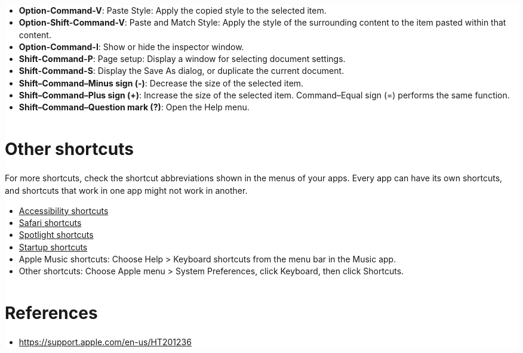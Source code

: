 - **Option-Command-V**: Paste Style: Apply the copied style to the selected item.
- **Option-Shift-Command-V**: Paste and Match Style: Apply the style of the surrounding content to the item pasted within that content.
- **Option-Command-I**: Show or hide the inspector window.
- **Shift-Command-P**:  Page setup: Display a window for selecting document settings.
- **Shift-Command-S**: Display the Save As dialog, or duplicate the current document.
- **Shift–Command–Minus sign (-)**: Decrease the size of the selected item.
- **Shift–Command–Plus sign (+)**: Increase the size of the selected item. Command–Equal sign (=) performs the same function.
- **Shift–Command–Question mark (?)**: Open the Help menu.

# Other shortcuts
For more shortcuts, check the shortcut abbreviations shown in the menus of your apps. Every app can have its own shortcuts, and shortcuts that work in one app might not work in another.

- [Accessibility shortcuts](https://support.apple.com/en-us/HT204434)
- [Safari shortcuts](https://support.apple.com/en-euro/guide/safari/cpsh003/mac)
- [Spotlight shortcuts](https://support.apple.com/guide/mac-help/spotlight-keyboard-shortcuts-mh26783/mac)
- [Startup shortcuts](https://support.apple.com/en-us/HT201255)
- Apple Music shortcuts: Choose Help > Keyboard shortcuts from the menu bar in the Music app.
- Other shortcuts: Choose Apple menu > System Preferences, click Keyboard, then click Shortcuts.


# References

- https://support.apple.com/en-us/HT201236
